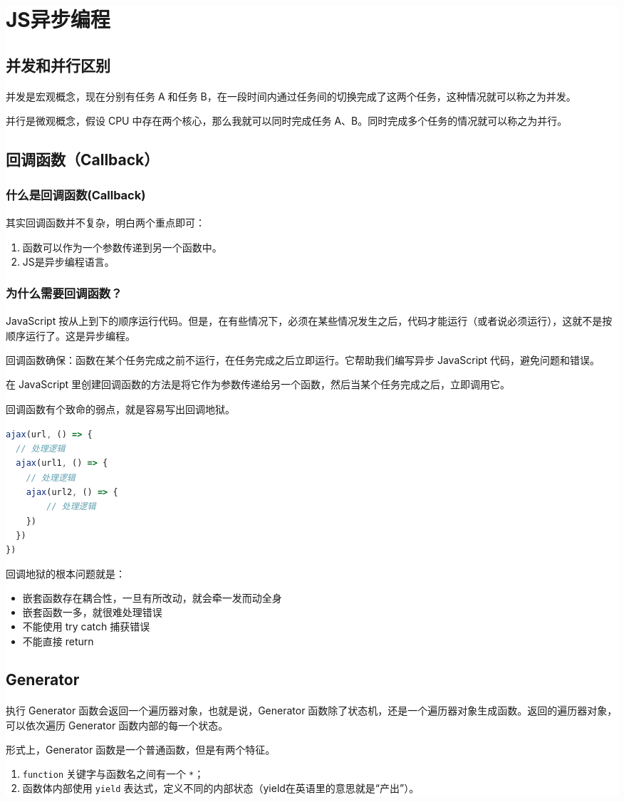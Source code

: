 # JS异步编程

## 并发和并行区别

并发是宏观概念，现在分别有任务 A 和任务 B，在一段时间内通过任务间的切换完成了这两个任务，这种情况就可以称之为并发。

并行是微观概念，假设 CPU 中存在两个核心，那么我就可以同时完成任务 A、B。同时完成多个任务的情况就可以称之为并行。

## 回调函数（Callback）

### 什么是回调函数(Callback)

其实回调函数并不复杂，明白两个重点即可：

1. 函数可以作为一个参数传递到另一个函数中。
2. JS是异步编程语言。

### 为什么需要回调函数？

JavaScript 按从上到下的顺序运行代码。但是，在有些情况下，必须在某些情况发生之后，代码才能运行（或者说必须运行），这就不是按顺序运行了。这是异步编程。

回调函数确保：函数在某个任务完成之前不运行，在任务完成之后立即运行。它帮助我们编写异步 JavaScript 代码，避免问题和错误。

在 JavaScript 里创建回调函数的方法是将它作为参数传递给另一个函数，然后当某个任务完成之后，立即调用它。

回调函数有个致命的弱点，就是容易写出回调地狱。

```js
ajax(url, () => {
  // 处理逻辑
  ajax(url1, () => {
    // 处理逻辑
    ajax(url2, () => {
        // 处理逻辑
    })
  })
})
```

回调地狱的根本问题就是：

* 嵌套函数存在耦合性，一旦有所改动，就会牵一发而动全身
* 嵌套函数一多，就很难处理错误
* 不能使用 try catch 捕获错误
* 不能直接 return

## Generator

执行 Generator 函数会返回一个遍历器对象，也就是说，Generator 函数除了状态机，还是一个遍历器对象生成函数。返回的遍历器对象，可以依次遍历 Generator 函数内部的每一个状态。

形式上，Generator 函数是一个普通函数，但是有两个特征。

1. `function` 关键字与函数名之间有一个 `*`；
2. 函数体内部使用 `yield` 表达式，定义不同的内部状态（yield在英语里的意思就是“产出”）。
